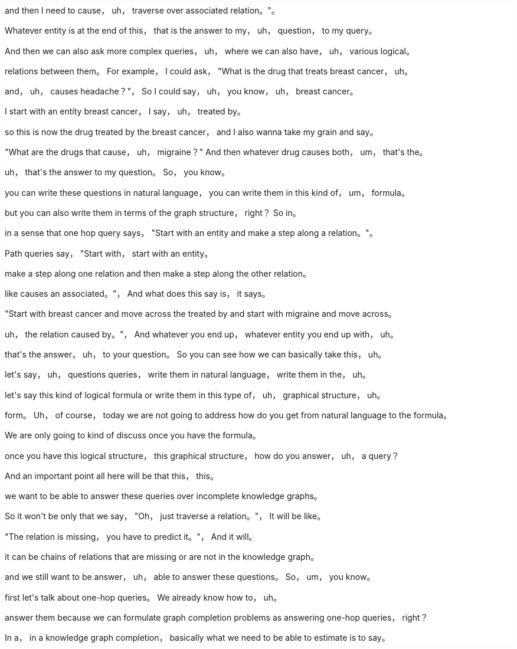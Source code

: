  and then I need to cause， uh， traverse over associated relation。"。

 Whatever entity is at the end of this， that is the answer to my， uh， question， to my query。

 And then we can also ask more complex queries， uh， where we can also have， uh， various logical。

 relations between them。 For example， I could ask， "What is the drug that treats breast cancer， uh。

 and， uh， causes headache？"， So I could say， uh， you know， uh， breast cancer。

 I start with an entity breast cancer， I say， uh， treated by。

 so this is now the drug treated by the breast cancer， and I also wanna take my grain and say。

 "What are the drugs that cause， uh， migraine？" And then whatever drug causes both， um， that's the。

 uh， that's the answer to my question。 So， you know。

 you can write these questions in natural language， you can write them in this kind of， um， formula。

 but you can also write them in terms of the graph structure， right？ So in。

 in a sense that one hop query says， "Start with an entity and make a step along a relation。"。

 Path queries say， "Start with， start with an entity。

 make a step along one relation and then make a step along the other relation。

 like causes an associated。"， And what does this say is， it says。

 "Start with breast cancer and move across the treated by and start with migraine and move across。

 uh， the relation caused by。"， And whatever you end up， whatever entity you end up with， uh。

 that's the answer， uh， to your question。 So you can see how we can basically take this， uh。

 let's say， uh， questions queries， write them in natural language， write them in the， uh。

 let's say this kind of logical formula or write them in this type of， uh， graphical structure， uh。

 form。 Uh， of course， today we are not going to address how do you get from natural language to the formula。

 We are only going to kind of discuss once you have the formula。

 once you have this logical structure， this graphical structure， how do you answer， uh， a query？

 And an important point all here will be that this， this。

 we want to be able to answer these queries over incomplete knowledge graphs。

 So it won't be only that we say， "Oh， just traverse a relation。"， It will be like。

 "The relation is missing， you have to predict it。"， And it will。

 it can be chains of relations that are missing or are not in the knowledge graph。

 and we still want to be answer， uh， able to answer these questions。 So， um， you know。

 first let's talk about one-hop queries。 We already know how to， uh。

 answer them because we can formulate graph completion problems as answering one-hop queries， right？

 In a， in a knowledge graph completion， basically what we need to be able to estimate is to say。
